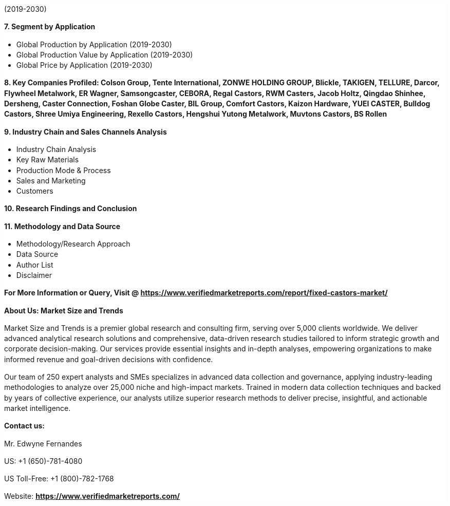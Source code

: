 (2019-2030)</li></ul><p><strong>7. Segment by Application</strong></p><ul><li>Global Production by Application (2019-2030)</li><li>Global Production Value by Application (2019-2030)</li><li>Global Price by Application (2019-2030)</li></ul><p><strong>8. Key Companies Profiled: Colson Group, Tente International, ZONWE HOLDING GROUP, Blickle, TAKIGEN, TELLURE, Darcor, Flywheel Metalwork, ER Wagner, Samsongcaster, CEBORA, Regal Castors, RWM Casters, Jacob Holtz, Qingdao Shinhee, Dersheng, Caster Connection, Foshan Globe Caster, BIL Group, Comfort Castors, Kaizon Hardware, YUEI CASTER, Bulldog Castors, Shree Umiya Engineering, Rexello Castors, Hengshui Yutong Metalwork, Muvtons Castors, BS Rollen</strong></p><p><strong>9. Industry Chain and Sales Channels Analysis</strong></p><ul><li>Industry Chain Analysis</li><li>Key Raw Materials</li><li>Production Mode &amp; Process</li><li>Sales and Marketing</li><li>Customers</li></ul><p><strong>10. Research Findings and Conclusion</strong></p><p><strong>11. Methodology and Data Source</strong></p><ul><li>Methodology/Research Approach</li><li>Data Source</li><li>Author List</li><li>Disclaimer</li></ul></p><p><strong>For More Information or Query, Visit @ <a href="https://www.verifiedmarketreports.com/report/fixed-castors-market/">https://www.verifiedmarketreports.com/report/fixed-castors-market/</a></strong></p><p><strong>About Us: Market Size and Trends</strong></p><p>Market Size and Trends is a premier global research and consulting firm, serving over 5,000 clients worldwide. We deliver advanced analytical research solutions and comprehensive, data-driven research studies tailored to inform strategic growth and corporate decision-making. Our services provide essential insights and in-depth analyses, empowering organizations to make informed revenue and goal-driven decisions with confidence.</p><p>Our team of 250 expert analysts and SMEs specializes in advanced data collection and governance, applying industry-leading methodologies to analyze over 25,000 niche and high-impact markets. Trained in modern data collection techniques and backed by years of collective experience, our analysts utilize superior research methods to deliver precise, insightful, and actionable market intelligence.</p><p><strong>Contact us:</strong></p><p>Mr. Edwyne Fernandes</p><p>US: +1 (650)-781-4080</p><p>US Toll-Free: +1 (800)-782-1768</p><p>Website: <strong><a href="https://www.verifiedmarketreports.com/">https://www.verifiedmarketreports.com/</a></strong></p>
